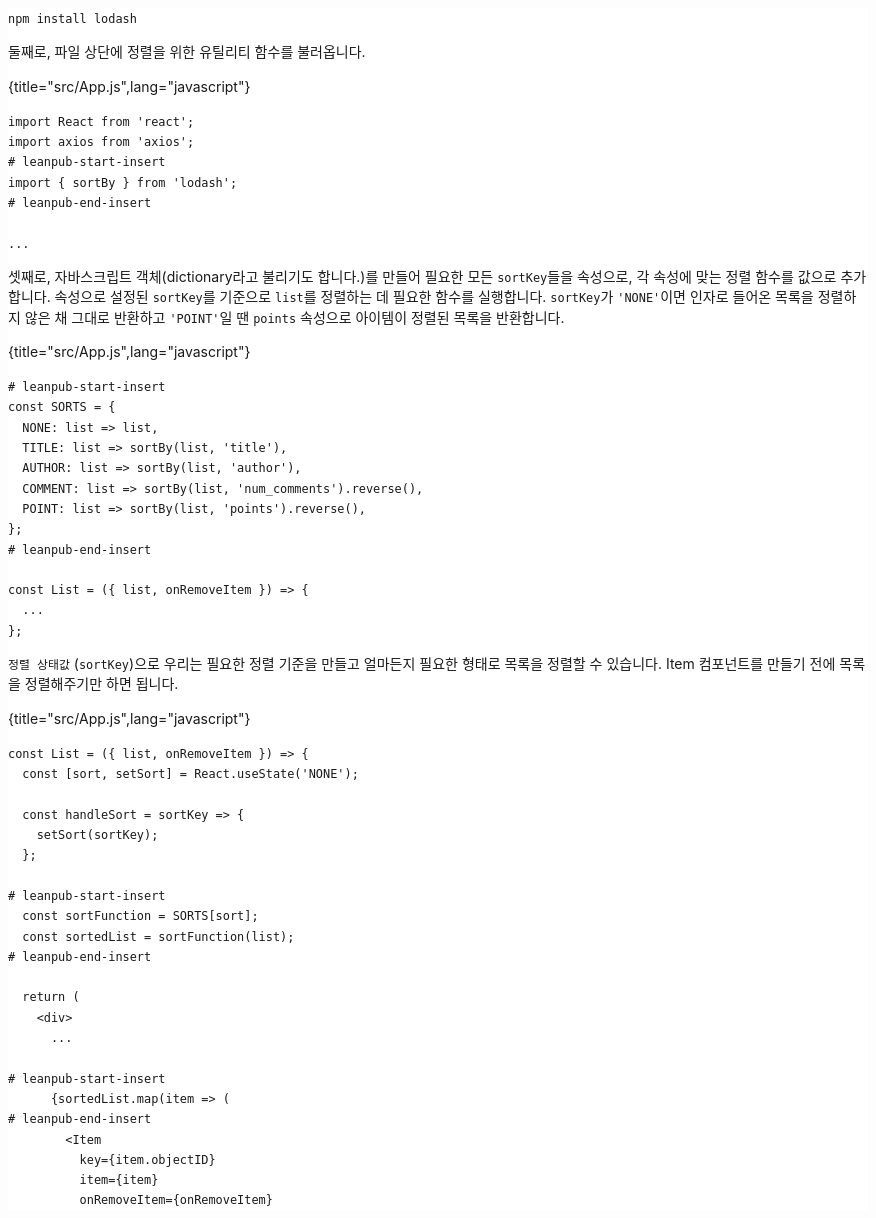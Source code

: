 ```
npm install lodash
```

둘째로, 파일 상단에 정렬을 위한 유틸리티 함수를 불러옵니다.

{title="src/App.js",lang="javascript"}

```
import React from 'react';
import axios from 'axios';
# leanpub-start-insert
import { sortBy } from 'lodash';
# leanpub-end-insert

...
```

셋째로, 자바스크립트 객체(dictionary라고 불리기도 합니다.)를 만들어 필요한 모든 `sortKey`들을 속성으로, 각 속성에 맞는 정렬 함수를 값으로 추가합니다. 속성으로 설정된 `sortKey`를 기준으로 `list`를 정렬하는 데 필요한 함수를 실행합니다. `sortKey`가 `'NONE'`이면 인자로 들어온 목록을 정렬하지 않은 채 그대로 반환하고 `'POINT'`일 땐 `points` 속성으로 아이템이 정렬된 목록을 반환합니다.

{title="src/App.js",lang="javascript"}

```
# leanpub-start-insert
const SORTS = {
  NONE: list => list,
  TITLE: list => sortBy(list, 'title'),
  AUTHOR: list => sortBy(list, 'author'),
  COMMENT: list => sortBy(list, 'num_comments').reverse(),
  POINT: list => sortBy(list, 'points').reverse(),
};
# leanpub-end-insert

const List = ({ list, onRemoveItem }) => {
  ...
};
```

`정렬 상태값` (`sortKey`)으로 우리는 필요한 정렬 기준을 만들고 얼마든지 필요한 형태로 목록을 정렬할 수 있습니다. Item 컴포넌트를 만들기 전에 목록을 정렬해주기만 하면 됩니다.

{title="src/App.js",lang="javascript"}

```
const List = ({ list, onRemoveItem }) => {
  const [sort, setSort] = React.useState('NONE');

  const handleSort = sortKey => {
    setSort(sortKey);
  };

# leanpub-start-insert
  const sortFunction = SORTS[sort];
  const sortedList = sortFunction(list);
# leanpub-end-insert

  return (
    <div>
      ...

# leanpub-start-insert
      {sortedList.map(item => (
# leanpub-end-insert
        <Item
          key={item.objectID}
          item={item}
          onRemoveItem={onRemoveItem}
```